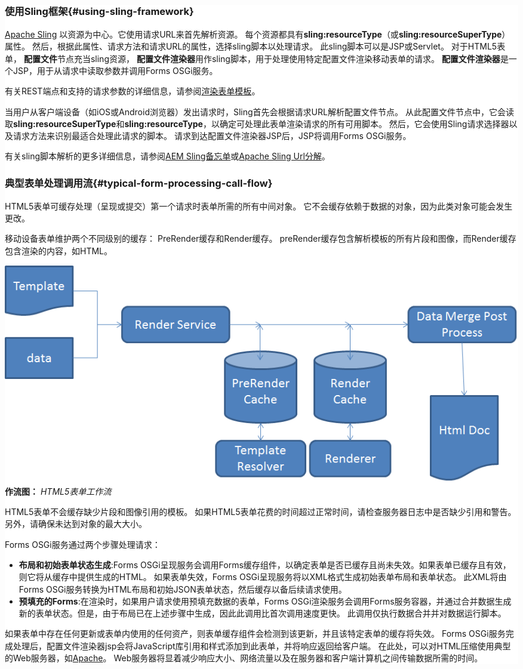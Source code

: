 ### 使用Sling框架{#using-sling-framework}

[Apache Sling](https://sling.apache.org/) 以资源为中心。它使用请求URL来首先解析资源。 每个资源都具有&#x200B;**sling:resourceType**（或&#x200B;**sling:resourceSuperType**）属性。 然后，根据此属性、请求方法和请求URL的属性，选择sling脚本以处理请求。 此sling脚本可以是JSP或Servlet。 对于HTML5表单， **配置文件**&#x200B;节点充当sling资源， **配置文件渲染器**&#x200B;用作sling脚本，用于处理使用特定配置文件渲染移动表单的请求。 **配置文件渲染器**&#x200B;是一个JSP，用于从请求中读取参数并调用Forms OSGi服务。

有关REST端点和支持的请求参数的详细信息，请参阅[渲染表单模板](/help/forms/using/rendering-form-template.md)。

当用户从客户端设备（如iOS或Android浏览器）发出请求时，Sling首先会根据请求URL解析配置文件节点。 从此配置文件节点中，它会读取&#x200B;**sling:resourceSuperType**&#x200B;和&#x200B;**sling:resourceType**，以确定可处理此表单渲染请求的所有可用脚本。 然后，它会使用Sling请求选择器以及请求方法来识别最适合处理此请求的脚本。 请求到达配置文件渲染器JSP后，JSP将调用Forms OSGi服务。

有关sling脚本解析的更多详细信息，请参阅[AEM Sling备忘单](https://docs.adobe.com/content/docs/en/cq/current/developing/sling_cheatsheet.html)或[Apache Sling Url分解](https://sling.apache.org/site/url-decomposition.html)。

### 典型表单处理调用流{#typical-form-processing-call-flow}

HTML5表单可缓存处理（呈现或提交）第一个请求时表单所需的所有中间对象。 它不会缓存依赖于数据的对象，因为此类对象可能会发生更改。

移动设备表单维护两个不同级别的缓存： PreRender缓存和Render缓存。 preRender缓存包含解析模板的所有片段和图像，而Render缓存包含渲染的内容，如HTML。

![HTML5表单工](assets/cacheworkflow.png)
**作流图：** *HTML5表单工作流*

HTML5表单不会缓存缺少片段和图像引用的模板。 如果HTML5表单花费的时间超过正常时间，请检查服务器日志中是否缺少引用和警告。 另外，请确保未达到对象的最大大小。

Forms OSGi服务通过两个步骤处理请求：

* **布局和初始表单状态生成**:Forms OSGi呈现服务会调用Forms缓存组件，以确定表单是否已缓存且尚未失效。如果表单已缓存且有效，则它将从缓存中提供生成的HTML。 如果表单失效，Forms OSGi呈现服务将以XML格式生成初始表单布局和表单状态。 此XML将由Forms OSGi服务转换为HTML布局和初始JSON表单状态，然后缓存以备后续请求使用。
* **预填充的Forms**:在渲染时，如果用户请求使用预填充数据的表单，Forms OSGi渲染服务会调用Forms服务容器，并通过合并数据生成新的表单状态。但是，由于布局已在上述步骤中生成，因此此调用比首次调用速度更快。 此调用仅执行数据合并并对数据运行脚本。

如果表单中存在任何更新或表单内使用的任何资产，则表单缓存组件会检测到该更新，并且该特定表单的缓存将失效。 Forms OSGi服务完成处理后，配置文件渲染器jsp会将JavaScript库引用和样式添加到此表单，并将响应返回给客户端。 在此处，可以对HTML压缩使用典型的Web服务器，如[Apache](https://httpd.apache.org/)。 Web服务器将显着减少响应大小、网络流量以及在服务器和客户端计算机之间传输数据所需的时间。
